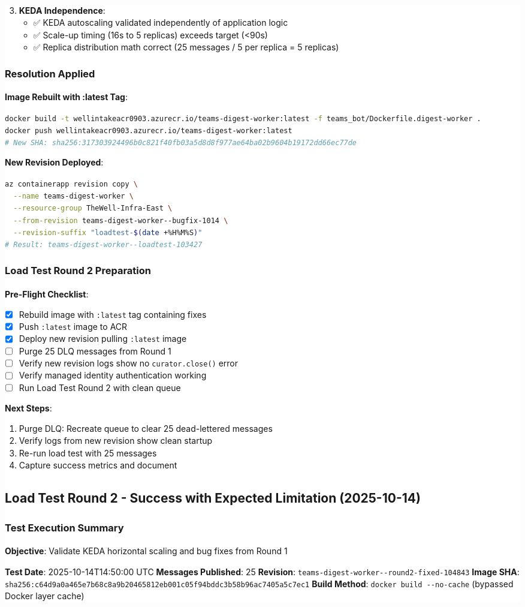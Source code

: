 3. **KEDA Independence**:
   - ✅ KEDA autoscaling validated independently of application logic
   - ✅ Scale-up timing (16s to 5 replicas) exceeds target (<90s)
   - ✅ Replica distribution math correct (25 messages / 5 per replica = 5 replicas)

### Resolution Applied

**Image Rebuilt with :latest Tag**:
```bash
docker build -t wellintakeacr0903.azurecr.io/teams-digest-worker:latest -f teams_bot/Dockerfile.digest-worker .
docker push wellintakeacr0903.azurecr.io/teams-digest-worker:latest
# New SHA: sha256:317303924496b0c821f40fb03a5d8d8f977ae64ba02b9604b19172dd66ec77de
```

**New Revision Deployed**:
```bash
az containerapp revision copy \
  --name teams-digest-worker \
  --resource-group TheWell-Infra-East \
  --from-revision teams-digest-worker--bugfix-1014 \
  --revision-suffix "loadtest-$(date +%H%M%S)"
# Result: teams-digest-worker--loadtest-103427
```

### Load Test Round 2 Preparation

**Pre-Flight Checklist**:
- [x] Rebuild image with `:latest` tag containing fixes
- [x] Push `:latest` image to ACR
- [x] Deploy new revision pulling `:latest` image
- [ ] Purge 25 DLQ messages from Round 1
- [ ] Verify new revision logs show no `curator.close()` error
- [ ] Verify managed identity authentication working
- [ ] Run Load Test Round 2 with clean queue

**Next Steps**:
1. Purge DLQ: Recreate queue to clear 25 dead-lettered messages
2. Verify logs from new revision show clean startup
3. Re-run load test with 25 messages
4. Capture success metrics and document

## Load Test Round 2 - Success with Expected Limitation (2025-10-14)

### Test Execution Summary

**Objective**: Validate KEDA horizontal scaling and bug fixes from Round 1

**Test Date**: 2025-10-14T14:50:00 UTC
**Messages Published**: 25
**Revision**: `teams-digest-worker--round2-fixed-104843`
**Image SHA**: `sha256:c64d9a0a465e7b68c8a9b20465812eb001c05f94bddc3b58b96ac7405a5c7ec1`
**Build Method**: `docker build --no-cache` (bypassed Docker layer cache)
